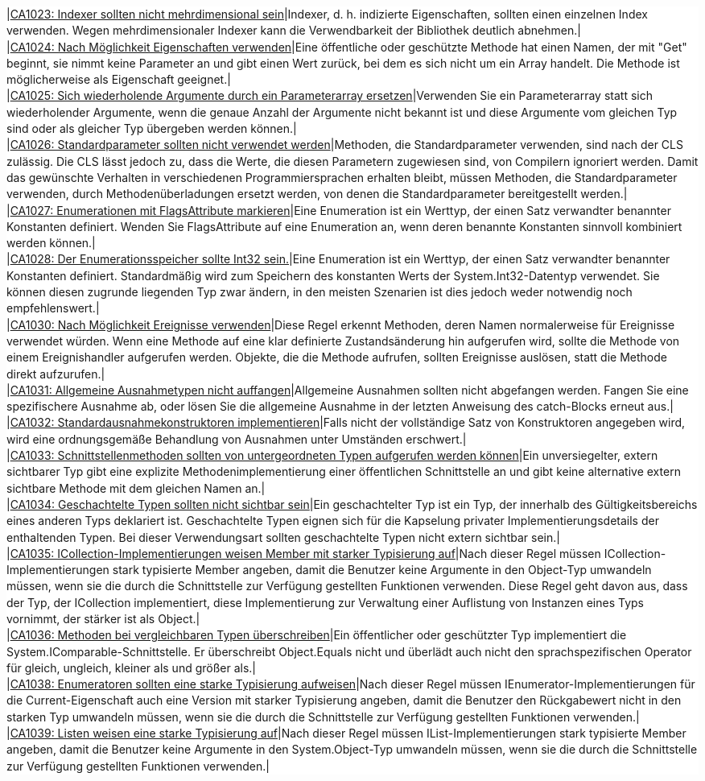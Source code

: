 |[CA1023: Indexer sollten nicht mehrdimensional sein](../code-quality/ca1023-indexers-should-not-be-multidimensional.md)|Indexer, d. h. indizierte Eigenschaften, sollten einen einzelnen Index verwenden.  Wegen mehrdimensionaler Indexer kann die Verwendbarkeit der Bibliothek deutlich abnehmen.|  
|[CA1024: Nach Möglichkeit Eigenschaften verwenden](../code-quality/ca1024-use-properties-where-appropriate.md)|Eine öffentliche oder geschützte Methode hat einen Namen, der mit "Get" beginnt, sie nimmt keine Parameter an und gibt einen Wert zurück, bei dem es sich nicht um ein Array handelt.  Die Methode ist möglicherweise als Eigenschaft geeignet.|  
|[CA1025: Sich wiederholende Argumente durch ein Parameterarray ersetzen](../code-quality/ca1025-replace-repetitive-arguments-with-params-array.md)|Verwenden Sie ein Parameterarray statt sich wiederholender Argumente, wenn die genaue Anzahl der Argumente nicht bekannt ist und diese Argumente vom gleichen Typ sind oder als gleicher Typ übergeben werden können.|  
|[CA1026: Standardparameter sollten nicht verwendet werden](../code-quality/ca1026-default-parameters-should-not-be-used.md)|Methoden, die Standardparameter verwenden, sind nach der CLS zulässig. Die CLS lässt jedoch zu, dass die Werte, die diesen Parametern zugewiesen sind, von Compilern ignoriert werden.  Damit das gewünschte Verhalten in verschiedenen Programmiersprachen erhalten bleibt, müssen Methoden, die Standardparameter verwenden, durch Methodenüberladungen ersetzt werden, von denen die Standardparameter bereitgestellt werden.|  
|[CA1027: Enumerationen mit FlagsAttribute markieren](../code-quality/ca1027-mark-enums-with-flagsattribute.md)|Eine Enumeration ist ein Werttyp, der einen Satz verwandter benannter Konstanten definiert.  Wenden Sie FlagsAttribute auf eine Enumeration an, wenn deren benannte Konstanten sinnvoll kombiniert werden können.|  
|[CA1028: Der Enumerationsspeicher sollte Int32 sein.](../code-quality/ca1028-enum-storage-should-be-int32.md)|Eine Enumeration ist ein Werttyp, der einen Satz verwandter benannter Konstanten definiert.  Standardmäßig wird zum Speichern des konstanten Werts der System.Int32\-Datentyp verwendet.  Sie können diesen zugrunde liegenden Typ zwar ändern, in den meisten Szenarien ist dies jedoch weder notwendig noch empfehlenswert.|  
|[CA1030: Nach Möglichkeit Ereignisse verwenden](../code-quality/ca1030-use-events-where-appropriate.md)|Diese Regel erkennt Methoden, deren Namen normalerweise für Ereignisse verwendet würden.  Wenn eine Methode auf eine klar definierte Zustandsänderung hin aufgerufen wird, sollte die Methode von einem Ereignishandler aufgerufen werden.  Objekte, die die Methode aufrufen, sollten Ereignisse auslösen, statt die Methode direkt aufzurufen.|  
|[CA1031: Allgemeine Ausnahmetypen nicht auffangen](../code-quality/ca1031-do-not-catch-general-exception-types.md)|Allgemeine Ausnahmen sollten nicht abgefangen werden.  Fangen Sie eine spezifischere Ausnahme ab, oder lösen Sie die allgemeine Ausnahme in der letzten Anweisung des catch\-Blocks erneut aus.|  
|[CA1032: Standardausnahmekonstruktoren implementieren](../code-quality/ca1032-implement-standard-exception-constructors.md)|Falls nicht der vollständige Satz von Konstruktoren angegeben wird, wird eine ordnungsgemäße Behandlung von Ausnahmen unter Umständen erschwert.|  
|[CA1033: Schnittstellenmethoden sollten von untergeordneten Typen aufgerufen werden können](../code-quality/ca1033-interface-methods-should-be-callable-by-child-types.md)|Ein unversiegelter, extern sichtbarer Typ gibt eine explizite Methodenimplementierung einer öffentlichen Schnittstelle an und gibt keine alternative extern sichtbare Methode mit dem gleichen Namen an.|  
|[CA1034: Geschachtelte Typen sollten nicht sichtbar sein](../code-quality/ca1034-nested-types-should-not-be-visible.md)|Ein geschachtelter Typ ist ein Typ, der innerhalb des Gültigkeitsbereichs eines anderen Typs deklariert ist.  Geschachtelte Typen eignen sich für die Kapselung privater Implementierungsdetails der enthaltenden Typen.  Bei dieser Verwendungsart sollten geschachtelte Typen nicht extern sichtbar sein.|  
|[CA1035: ICollection\-Implementierungen weisen Member mit starker Typisierung auf](../code-quality/ca1035-icollection-implementations-have-strongly-typed-members.md)|Nach dieser Regel müssen ICollection\-Implementierungen stark typisierte Member angeben, damit die Benutzer keine Argumente in den Object\-Typ umwandeln müssen, wenn sie die durch die Schnittstelle zur Verfügung gestellten Funktionen verwenden.  Diese Regel geht davon aus, dass der Typ, der ICollection implementiert, diese Implementierung zur Verwaltung einer Auflistung von Instanzen eines Typs vornimmt, der stärker ist als Object.|  
|[CA1036: Methoden bei vergleichbaren Typen überschreiben](../code-quality/ca1036-override-methods-on-comparable-types.md)|Ein öffentlicher oder geschützter Typ implementiert die System.IComparable\-Schnittstelle.  Er überschreibt Object.Equals nicht und überlädt auch nicht den sprachspezifischen Operator für gleich, ungleich, kleiner als und größer als.|  
|[CA1038: Enumeratoren sollten eine starke Typisierung aufweisen](../code-quality/ca1038-enumerators-should-be-strongly-typed.md)|Nach dieser Regel müssen IEnumerator\-Implementierungen für die Current\-Eigenschaft auch eine Version mit starker Typisierung angeben, damit die Benutzer den Rückgabewert nicht in den starken Typ umwandeln müssen, wenn sie die durch die Schnittstelle zur Verfügung gestellten Funktionen verwenden.|  
|[CA1039: Listen weisen eine starke Typisierung auf](../code-quality/ca1039-lists-are-strongly-typed.md)|Nach dieser Regel müssen IList\-Implementierungen stark typisierte Member angeben, damit die Benutzer keine Argumente in den System.Object\-Typ umwandeln müssen, wenn sie die durch die Schnittstelle zur Verfügung gestellten Funktionen verwenden.|  